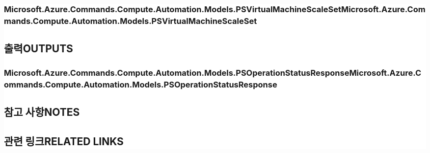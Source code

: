 ### <span data-ttu-id="d85ba-138">Microsoft.Azure.Commands.Compute.Automation.Models.PSVirtualMachineScaleSet</span><span class="sxs-lookup"><span data-stu-id="d85ba-138">Microsoft.Azure.Commands.Compute.Automation.Models.PSVirtualMachineScaleSet</span></span>

## <span data-ttu-id="d85ba-139">출력</span><span class="sxs-lookup"><span data-stu-id="d85ba-139">OUTPUTS</span></span>

### <span data-ttu-id="d85ba-140">Microsoft.Azure.Commands.Compute.Automation.Models.PSOperationStatusResponse</span><span class="sxs-lookup"><span data-stu-id="d85ba-140">Microsoft.Azure.Commands.Compute.Automation.Models.PSOperationStatusResponse</span></span>

## <span data-ttu-id="d85ba-141">참고 사항</span><span class="sxs-lookup"><span data-stu-id="d85ba-141">NOTES</span></span>

## <span data-ttu-id="d85ba-142">관련 링크</span><span class="sxs-lookup"><span data-stu-id="d85ba-142">RELATED LINKS</span></span>
